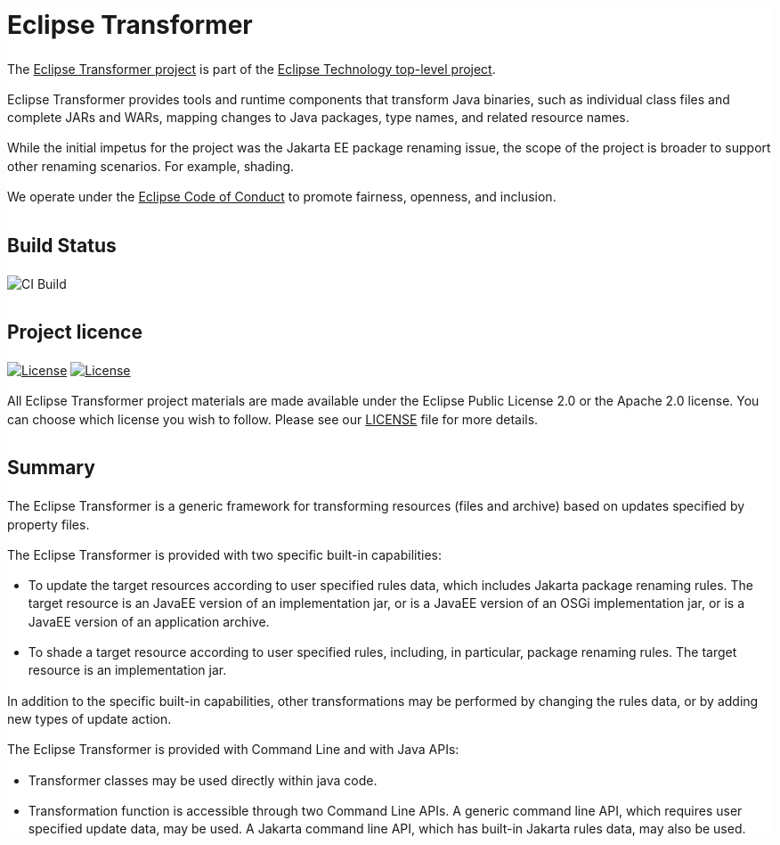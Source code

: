 # Eclipse Transformer

The [Eclipse Transformer project](https://projects.eclipse.org/projects/technology.transformer) is part of the [Eclipse Technology top-level project](https://projects.eclipse.org/projects/technology).

Eclipse Transformer provides tools and runtime components that transform Java binaries, such as individual class files and complete JARs and WARs, mapping changes to Java packages, type names, and related resource names.

While the initial impetus for the project was the Jakarta EE package renaming issue, the scope of the project is broader to support other renaming scenarios. For example, shading.

We operate under the [Eclipse Code of Conduct](https://eclipse.org/org/documents/Community_Code_of_Conduct.php) to promote fairness, openness, and inclusion.

## Build Status

![CI Build](https://github.com/eclipse/transformer/workflows/CI%20Build/badge.svg)

## Project licence

[![License](https://img.shields.io/badge/License-EPL%202.0-green.svg)](https://opensource.org/licenses/EPL-2.0)
[![License](https://img.shields.io/badge/License-APL%202.0-green.svg)](https://opensource.org/licenses/Apache-2.0)

All Eclipse Transformer project materials are made available under the Eclipse Public
License 2.0 or the Apache 2.0 license. You can choose which license you wish
to follow.  Please see our [LICENSE](LICENSE) file for more details.

## Summary

The Eclipse Transformer is a generic framework for transforming resources (files and archive) based on updates specified by property files.

The Eclipse Transformer is provided with two specific built-in capabilities:

* To update the target resources according to user specified rules data, which includes Jakarta package renaming rules.  The target resource is an JavaEE version of an implementation jar, or is a JavaEE version of an OSGi implementation jar, or is a JavaEE version of an application archive.

* To shade a target resource according to user specified rules, including, in particular, package renaming rules.  The target resource is an implementation jar.

In addition to the specific built-in capabilities, other transformations may be performed by changing the rules data, or by adding new types of update action.

The Eclipse Transformer is provided with Command Line and with Java APIs:

* Transformer classes may be used directly within java code.

* Transformation function is accessible through two Command Line APIs.  A generic command line API, which requires user specified update data, may be used.  A Jakarta command line API, which has built-in Jakarta rules data, may also be used.
